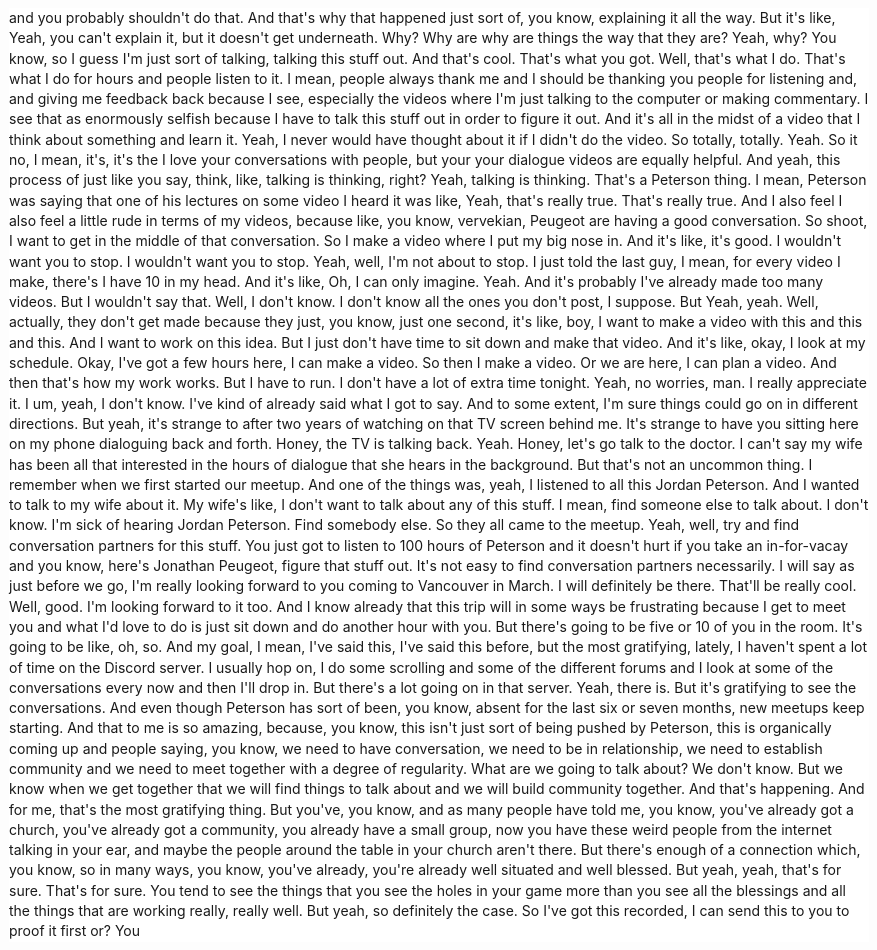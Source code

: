 and you probably shouldn't do that. And that's why that happened just sort of, you know, explaining it all the way. But it's like, Yeah, you can't explain it, but it doesn't get underneath. Why? Why are why are things the way that they are? Yeah, why? You know, so I guess I'm just sort of talking, talking this stuff out. And that's cool. That's what you got. Well, that's what I do. That's what I do for hours and people listen to it. I mean, people always thank me and I should be thanking you people for listening and, and giving me feedback back because I see, especially the videos where I'm just talking to the computer or making commentary. I see that as enormously selfish because I have to talk this stuff out in order to figure it out. And it's all in the midst of a video that I think about something and learn it. Yeah, I never would have thought about it if I didn't do the video. So totally, totally. Yeah. So it no, I mean, it's, it's the I love your conversations with people, but your your dialogue videos are equally helpful. And yeah, this process of just like you say, think, like, talking is thinking, right? Yeah, talking is thinking. That's a Peterson thing. I mean, Peterson was saying that one of his lectures on some video I heard it was like, Yeah, that's really true. That's really true. And I also feel I also feel a little rude in terms of my videos, because like, you know, vervekian, Peugeot are having a good conversation. So shoot, I want to get in the middle of that conversation. So I make a video where I put my big nose in. And it's like, it's good. I wouldn't want you to stop. I wouldn't want you to stop. Yeah, well, I'm not about to stop. I just told the last guy, I mean, for every video I make, there's I have 10 in my head. And it's like, Oh, I can only imagine. Yeah. And it's probably I've already made too many videos. But I wouldn't say that. Well, I don't know. I don't know all the ones you don't post, I suppose. But Yeah, yeah. Well, actually, they don't get made because they just, you know, just one second, it's like, boy, I want to make a video with this and this and this. And I want to work on this idea. But I just don't have time to sit down and make that video. And it's like, okay, I look at my schedule. Okay, I've got a few hours here, I can make a video. So then I make a video. Or we are here, I can plan a video. And then that's how my work works. But I have to run. I don't have a lot of extra time tonight. Yeah, no worries, man. I really appreciate it. I um, yeah, I don't know. I've kind of already said what I got to say. And to some extent, I'm sure things could go on in different directions. But yeah, it's strange to after two years of watching on that TV screen behind me. It's strange to have you sitting here on my phone dialoguing back and forth. Honey, the TV is talking back. Yeah. Honey, let's go talk to the doctor. I can't say my wife has been all that interested in the hours of dialogue that she hears in the background. But that's not an uncommon thing. I remember when we first started our meetup. And one of the things was, yeah, I listened to all this Jordan Peterson. And I wanted to talk to my wife about it. My wife's like, I don't want to talk about any of this stuff. I mean, find someone else to talk about. I don't know. I'm sick of hearing Jordan Peterson. Find somebody else. So they all came to the meetup. Yeah, well, try and find conversation partners for this stuff. You just got to listen to 100 hours of Peterson and it doesn't hurt if you take an in-for-vacay and you know, here's Jonathan Peugeot, figure that stuff out. It's not easy to find conversation partners necessarily. I will say as just before we go, I'm really looking forward to you coming to Vancouver in March. I will definitely be there. That'll be really cool. Well, good. I'm looking forward to it too. And I know already that this trip will in some ways be frustrating because I get to meet you and what I'd love to do is just sit down and do another hour with you. But there's going to be five or 10 of you in the room. It's going to be like, oh, so. And my goal, I mean, I've said this, I've said this before, but the most gratifying, lately, I haven't spent a lot of time on the Discord server. I usually hop on, I do some scrolling and some of the different forums and I look at some of the conversations every now and then I'll drop in. But there's a lot going on in that server. Yeah, there is. But it's gratifying to see the conversations. And even though Peterson has sort of been, you know, absent for the last six or seven months, new meetups keep starting. And that to me is so amazing, because, you know, this isn't just sort of being pushed by Peterson, this is organically coming up and people saying, you know, we need to have conversation, we need to be in relationship, we need to establish community and we need to meet together with a degree of regularity. What are we going to talk about? We don't know. But we know when we get together that we will find things to talk about and we will build community together. And that's happening. And for me, that's the most gratifying thing. But you've, you know, and as many people have told me, you know, you've already got a church, you've already got a community, you already have a small group, now you have these weird people from the internet talking in your ear, and maybe the people around the table in your church aren't there. But there's enough of a connection which, you know, so in many ways, you know, you've already, you're already well situated and well blessed. But yeah, yeah, that's for sure. That's for sure. You tend to see the things that you see the holes in your game more than you see all the blessings and all the things that are working really, really well. But yeah, so definitely the case. So I've got this recorded, I can send this to you to proof it first or? You